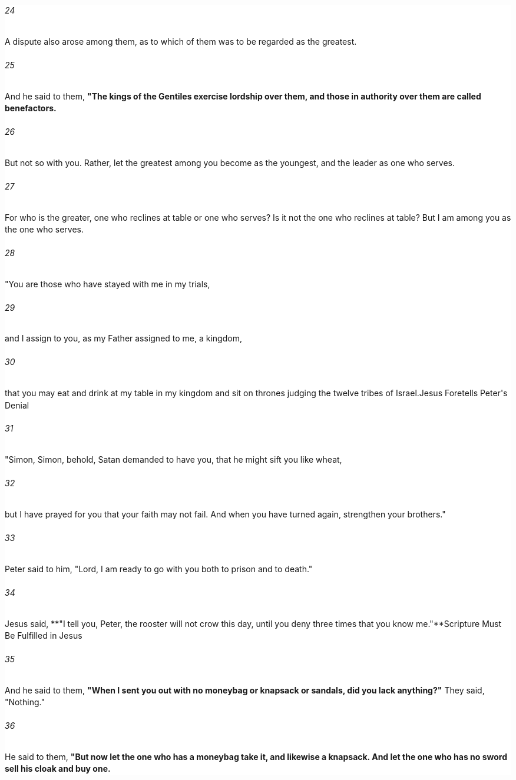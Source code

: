 
###### 24 
A dispute also arose among them, as to which of them was to be regarded as the greatest. 
 

###### 25 
And he said to them, **"The kings of the Gentiles exercise lordship over them, and those in authority over them are called benefactors.** 
 

###### 26 
But not so with you. Rather, let the greatest among you become as the youngest, and the leader as one who serves. 
 

###### 27 
For who is the greater, one who reclines at table or one who serves? Is it not the one who reclines at table? But I am among you as the one who serves.
 
 

###### 28 
"You are those who have stayed with me in my trials, 
 

###### 29 
and I assign to you, as my Father assigned to me, a kingdom, 
 

###### 30 
that you may eat and drink at my table in my kingdom and sit on thrones judging the twelve tribes of Israel.Jesus Foretells Peter's Denial
 
 

###### 31 
"Simon, Simon, behold, Satan demanded to have you, that he might sift you like wheat, 
 

###### 32 
but I have prayed for you that your faith may not fail. And when you have turned again, strengthen your brothers." 
 

###### 33 
Peter said to him, "Lord, I am ready to go with you both to prison and to death." 
 

###### 34 
Jesus said, **"I tell you, Peter, the rooster will not crow this day, until you deny three times that you know me."**Scripture Must Be Fulfilled in Jesus
 
 

###### 35 
And he said to them, **"When I sent you out with no moneybag or knapsack or sandals, did you lack anything?"** They said, "Nothing." 
 

###### 36 
He said to them, **"But now let the one who has a moneybag take it, and likewise a knapsack. And let the one who has no sword sell his cloak and buy one.** 
 